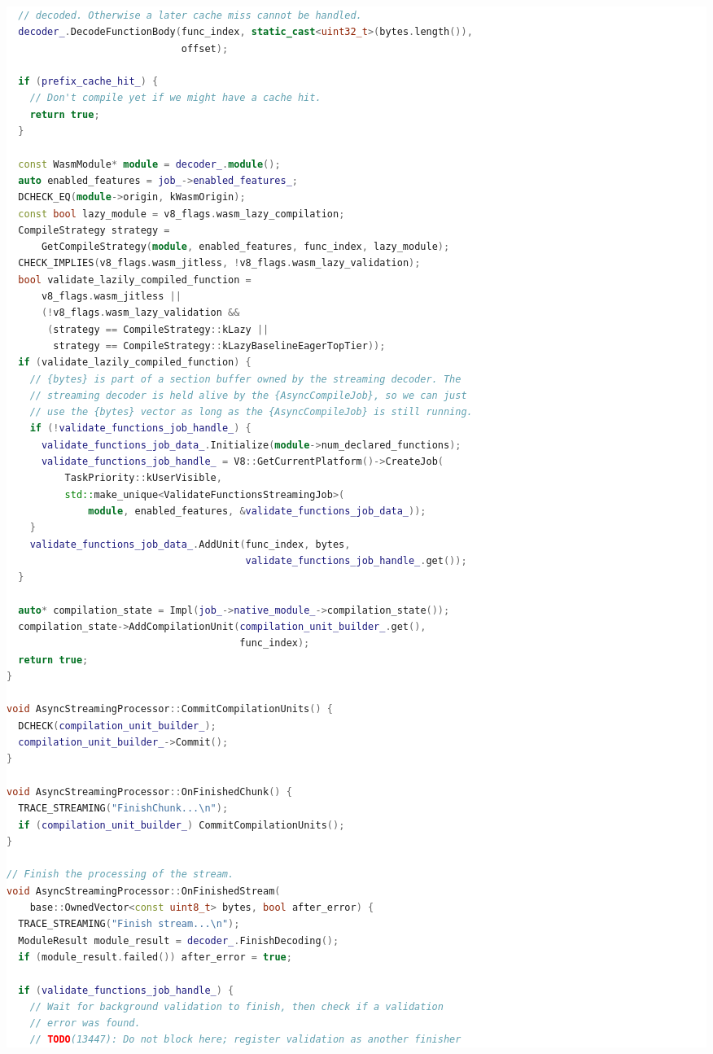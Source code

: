 ```cpp
  // decoded. Otherwise a later cache miss cannot be handled.
  decoder_.DecodeFunctionBody(func_index, static_cast<uint32_t>(bytes.length()),
                              offset);

  if (prefix_cache_hit_) {
    // Don't compile yet if we might have a cache hit.
    return true;
  }

  const WasmModule* module = decoder_.module();
  auto enabled_features = job_->enabled_features_;
  DCHECK_EQ(module->origin, kWasmOrigin);
  const bool lazy_module = v8_flags.wasm_lazy_compilation;
  CompileStrategy strategy =
      GetCompileStrategy(module, enabled_features, func_index, lazy_module);
  CHECK_IMPLIES(v8_flags.wasm_jitless, !v8_flags.wasm_lazy_validation);
  bool validate_lazily_compiled_function =
      v8_flags.wasm_jitless ||
      (!v8_flags.wasm_lazy_validation &&
       (strategy == CompileStrategy::kLazy ||
        strategy == CompileStrategy::kLazyBaselineEagerTopTier));
  if (validate_lazily_compiled_function) {
    // {bytes} is part of a section buffer owned by the streaming decoder. The
    // streaming decoder is held alive by the {AsyncCompileJob}, so we can just
    // use the {bytes} vector as long as the {AsyncCompileJob} is still running.
    if (!validate_functions_job_handle_) {
      validate_functions_job_data_.Initialize(module->num_declared_functions);
      validate_functions_job_handle_ = V8::GetCurrentPlatform()->CreateJob(
          TaskPriority::kUserVisible,
          std::make_unique<ValidateFunctionsStreamingJob>(
              module, enabled_features, &validate_functions_job_data_));
    }
    validate_functions_job_data_.AddUnit(func_index, bytes,
                                         validate_functions_job_handle_.get());
  }

  auto* compilation_state = Impl(job_->native_module_->compilation_state());
  compilation_state->AddCompilationUnit(compilation_unit_builder_.get(),
                                        func_index);
  return true;
}

void AsyncStreamingProcessor::CommitCompilationUnits() {
  DCHECK(compilation_unit_builder_);
  compilation_unit_builder_->Commit();
}

void AsyncStreamingProcessor::OnFinishedChunk() {
  TRACE_STREAMING("FinishChunk...\n");
  if (compilation_unit_builder_) CommitCompilationUnits();
}

// Finish the processing of the stream.
void AsyncStreamingProcessor::OnFinishedStream(
    base::OwnedVector<const uint8_t> bytes, bool after_error) {
  TRACE_STREAMING("Finish stream...\n");
  ModuleResult module_result = decoder_.FinishDecoding();
  if (module_result.failed()) after_error = true;

  if (validate_functions_job_handle_) {
    // Wait for background validation to finish, then check if a validation
    // error was found.
    // TODO(13447): Do not block here; register validation as another finisher
```